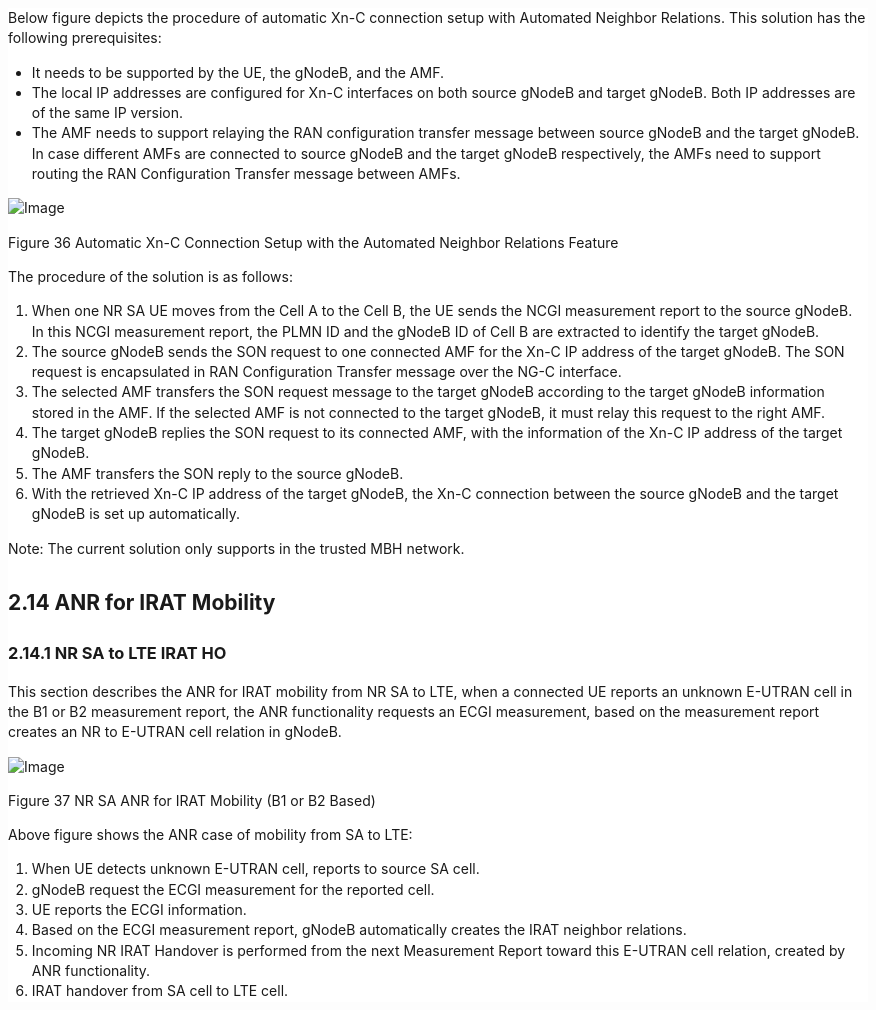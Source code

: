 Below figure depicts the procedure of automatic Xn-C connection setup with Automated Neighbor Relations. This solution has the following prerequisites:

- It needs to be supported by the UE, the gNodeB, and the AMF.
- The local IP addresses are configured for Xn-C interfaces on both source gNodeB and target gNodeB. Both IP addresses are of the same IP version.
- The AMF needs to support relaying the RAN configuration transfer message between source gNodeB and the target gNodeB. In case different AMFs are connected to source gNodeB and the target gNodeB respectively, the AMFs need to support routing the RAN Configuration Transfer message between AMFs.

![Image](../images/339_22112-IPM10141_100Uen.BZ/additional_3_CP.png)

Figure 36   Automatic Xn-C Connection Setup with the Automated Neighbor Relations Feature

The procedure of the solution is as follows:

1. When one NR SA UE moves from the Cell A to the Cell B, the UE sends the NCGI measurement report to the source gNodeB. In this NCGI measurement report, the PLMN ID and the gNodeB ID of Cell B are extracted to identify the target gNodeB.
2. The source gNodeB sends the SON request to one connected AMF for the Xn-C IP address of the target gNodeB. The SON request is encapsulated in RAN Configuration Transfer message over the NG-C interface.
3. The selected AMF transfers the SON request message to the target gNodeB according to the target gNodeB information stored in the AMF. If the selected AMF is not connected to the target gNodeB, it must relay this request to the right AMF.
4. The target gNodeB replies the SON request to its connected AMF, with the information of the Xn-C IP address of the target gNodeB.
5. The AMF transfers the SON reply to the source gNodeB.
6. With the retrieved Xn-C IP address of the target gNodeB, the Xn-C connection between the source gNodeB and the target gNodeB is set up automatically.

Note: The current solution only supports in the trusted MBH network.

## 2.14 ANR for IRAT Mobility

### 2.14.1 NR SA to LTE IRAT HO

This section describes the ANR for IRAT mobility from NR SA to LTE, when a connected UE reports an unknown E-UTRAN cell in the B1 or B2 measurement report, the ANR functionality requests an ECGI measurement, based on the measurement report creates an NR to E-UTRAN cell relation in gNodeB.

![Image](../images/339_22112-IPM10141_100Uen.BZ/additional_3_CP.png)

Figure 37   NR SA ANR for IRAT Mobility (B1 or B2 Based)

Above figure shows the ANR case of mobility from SA to LTE:

1. When UE detects unknown E-UTRAN cell, reports to source SA cell.
2. gNodeB request the ECGI measurement for the reported cell.
3. UE reports the ECGI information.
4. Based on the ECGI measurement report, gNodeB automatically creates the IRAT neighbor relations.
5. Incoming NR IRAT Handover is performed from the next Measurement Report toward this E-UTRAN cell relation, created by ANR functionality.
6. IRAT handover from SA cell to LTE cell.
